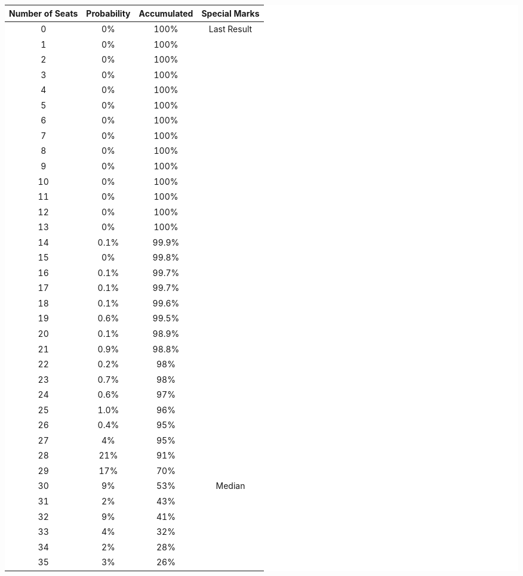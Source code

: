 | Number of Seats | Probability | Accumulated | Special Marks |
|:---------------:|:-----------:|:-----------:|:-------------:|
| 0 | 0% | 100% | Last Result |
| 1 | 0% | 100% |  |
| 2 | 0% | 100% |  |
| 3 | 0% | 100% |  |
| 4 | 0% | 100% |  |
| 5 | 0% | 100% |  |
| 6 | 0% | 100% |  |
| 7 | 0% | 100% |  |
| 8 | 0% | 100% |  |
| 9 | 0% | 100% |  |
| 10 | 0% | 100% |  |
| 11 | 0% | 100% |  |
| 12 | 0% | 100% |  |
| 13 | 0% | 100% |  |
| 14 | 0.1% | 99.9% |  |
| 15 | 0% | 99.8% |  |
| 16 | 0.1% | 99.7% |  |
| 17 | 0.1% | 99.7% |  |
| 18 | 0.1% | 99.6% |  |
| 19 | 0.6% | 99.5% |  |
| 20 | 0.1% | 98.9% |  |
| 21 | 0.9% | 98.8% |  |
| 22 | 0.2% | 98% |  |
| 23 | 0.7% | 98% |  |
| 24 | 0.6% | 97% |  |
| 25 | 1.0% | 96% |  |
| 26 | 0.4% | 95% |  |
| 27 | 4% | 95% |  |
| 28 | 21% | 91% |  |
| 29 | 17% | 70% |  |
| 30 | 9% | 53% | Median |
| 31 | 2% | 43% |  |
| 32 | 9% | 41% |  |
| 33 | 4% | 32% |  |
| 34 | 2% | 28% |  |
| 35 | 3% | 26% |  |